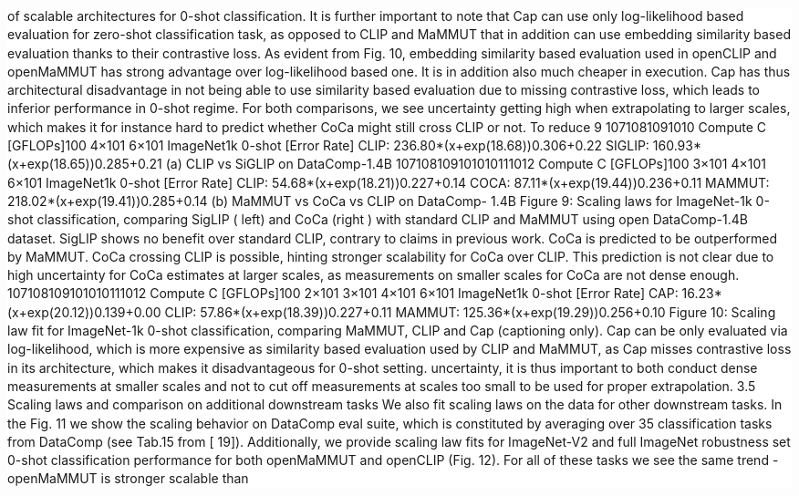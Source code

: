 of scalable architectures for 0-shot classification. It is further important to note that Cap can use only
log-likelihood based evaluation for zero-shot classification task, as opposed to CLIP and MaMMUT
that in addition can use embedding similarity based evaluation thanks to their contrastive loss. As
evident from Fig. 10, embedding similarity based evaluation used in openCLIP and openMaMMUT
has strong advantage over log-likelihood based one. It is in addition also much cheaper in execution.
Cap has thus architectural disadvantage in not being able to use similarity based evaluation due to
missing contrastive loss, which leads to inferior performance in 0-shot regime.
For both comparisons, we see uncertainty getting high when extrapolating to larger scales, which
makes it for instance hard to predict whether CoCa might still cross CLIP or not. To reduce
9
1071081091010
Compute C [GFLOPs]100
4×101
6×101
ImageNet1k 0-shot [Error Rate]
CLIP: 236.80*(x+exp(18.68))0.306+0.22
SIGLIP: 160.93*(x+exp(18.65))0.285+0.21
(a) CLIP vs SiGLIP on DataComp-1.4B
107108109101010111012
Compute C [GFLOPs]100
3×101
4×101
6×101
ImageNet1k 0-shot [Error Rate]
CLIP: 54.68*(x+exp(18.21))0.227+0.14
COCA: 87.11*(x+exp(19.44))0.236+0.11
MAMMUT: 218.02*(x+exp(19.41))0.285+0.14
 (b) MaMMUT vs CoCa vs CLIP on DataComp-
1.4B
Figure 9: Scaling laws for ImageNet-1k 0-shot classification, comparing SigLIP ( left) and CoCa
(right ) with standard CLIP and MaMMUT using open DataComp-1.4B dataset. SigLIP shows no
benefit over standard CLIP, contrary to claims in previous work. CoCa is predicted to be outperformed
by MaMMUT. CoCa crossing CLIP is possible, hinting stronger scalability for CoCa over CLIP. This
prediction is not clear due to high uncertainty for CoCa estimates at larger scales, as measurements
on smaller scales for CoCa are not dense enough.
107108109101010111012
Compute C [GFLOPs]100
2×101
3×101
4×101
6×101
ImageNet1k 0-shot [Error Rate]
CAP: 16.23*(x+exp(20.12))0.139+0.00
CLIP: 57.86*(x+exp(18.39))0.227+0.11
MAMMUT: 125.36*(x+exp(19.29))0.256+0.10
Figure 10: Scaling law fit for ImageNet-1k 0-shot classification, comparing MaMMUT, CLIP and
Cap (captioning only). Cap can be only evaluated via log-likelihood, which is more expensive
as similarity based evaluation used by CLIP and MaMMUT, as Cap misses contrastive loss in its
architecture, which makes it disadvantageous for 0-shot setting.
uncertainty, it is thus important to both conduct dense measurements at smaller scales and not to cut
off measurements at scales too small to be used for proper extrapolation.
3.5 Scaling laws and comparison on additional downstream tasks
We also fit scaling laws on the data for other downstream tasks. In the Fig. 11 we show the scaling
behavior on DataComp eval suite, which is constituted by averaging over 35 classification tasks from
DataComp (see Tab.15 from [ 19]). Additionally, we provide scaling law fits for ImageNet-V2 and full
ImageNet robustness set 0-shot classification performance for both openMaMMUT and openCLIP
(Fig. 12). For all of these tasks we see the same trend - openMaMMUT is stronger scalable than